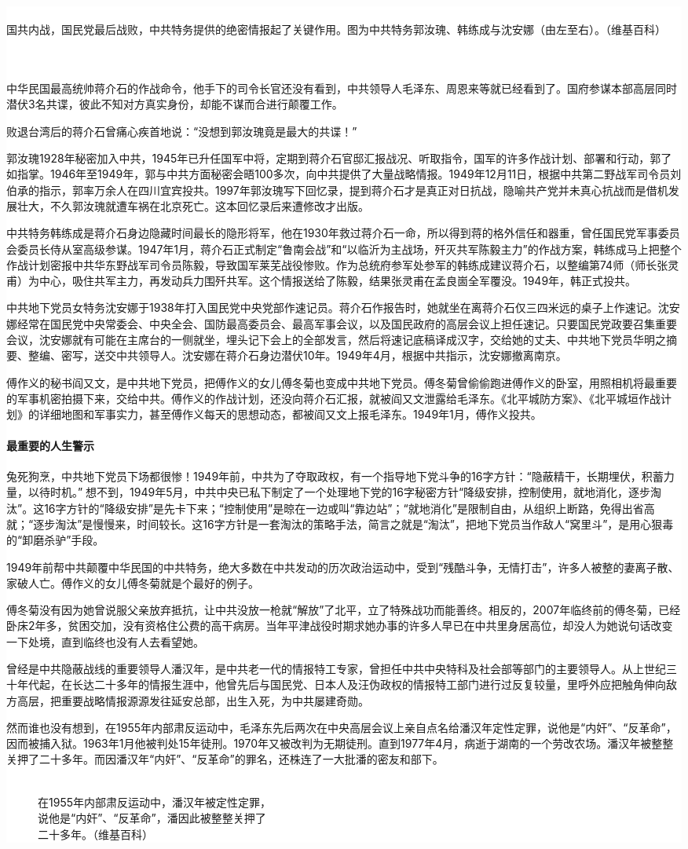   <img alt="" class="wp-image-13611838" src="https://i.epochtimes.com/assets/uploads/2022/02/id13611838-f364abc06bd681b85e27f1de21a67429-600x204.jpg"/>
 </ok>
 <br/><figcaption class="wp-caption-text" id="caption-attachment-13611838">
  国共内战，国民党最后战败，中共特务提供的绝密情报起了关键作用。图为中共特务郭汝瑰、韩练成与沈安娜（由左至右）。（维基百科）
 </figcaption><br/>
</figure><br/>
<p>
 中华民国最高统帅蒋介石的作战命令，他手下的司令长官还没有看到，中共领导人毛泽东、周恩来等就已经看到了。国府参谋本部高层同时潜伏3名共谍，彼此不知对方真实身份，却能不谋而合进行颠覆工作。
</p>
<p>
 败退台湾后的蒋介石曾痛心疾首地说：“没想到郭汝瑰竟是最大的共谍！”
</p>
<p>
 郭汝瑰1928年秘密加入中共，1945年已升任国军中将，定期到蒋介石官邸汇报战况、听取指令，国军的许多作战计划、部署和行动，郭了如指掌。1946年至1949年，郭与中共方面秘密会晤100多次，向中共提供了大量战略情报。1949年12月11日，根据中共第二野战军司令员刘伯承的指示，郭率万余人在四川宜宾投共。1997年郭汝瑰写下回忆录，提到蒋介石才是真正对日抗战，隐喻共产党并未真心抗战而是借机发展壮大，不久郭汝瑰就遭车祸在北京死亡。这本回忆录后来遭修改才出版。
</p>
<p>
 中共特务韩练成是蒋介石身边隐藏时间最长的隐形将军，他在1930年救过蒋介石一命，所以得到蒋的格外信任和器重，曾任国民党军事委员会委员长侍从室高级参谋。1947年1月，蒋介石正式制定“鲁南会战”和“以临沂为主战场，歼灭共军陈毅主力”的作战方案，韩练成马上把整个作战计划密报中共华东野战军司令员陈毅，导致国军莱芜战役惨败。作为总统府参军处参军的韩练成建议蒋介石，以整编第74师（师长张灵甫）为中心，吸住共军主力，再发动兵力围歼共军。这个情报送给了陈毅，结果张灵甫在孟良崮全军覆没。1949年，韩正式投共。
</p>
<p>
 中共地下党员女特务沈安娜于1938年打入国民党中央党部作速记员。蒋介石作报告时，她就坐在离蒋介石仅三四米远的桌子上作速记。沈安娜经常在国民党中央常委会、中央全会、国防最高委员会、最高军事会议，以及国民政府的高层会议上担任速记。只要国民党政要召集重要会议，沈安娜就有可能在主席台的一侧就坐，埋头记下会上的全部发言，然后将速记底稿译成汉字，交给她的丈夫、中共地下党员华明之摘要、整编、密写，送交中共领导人。沈安娜在蒋介石身边潜伏10年。1949年4月，根据中共指示，沈安娜撤离南京。
</p>
<p>
 傅作义的秘书阎又文，是中共地下党员，把傅作义的女儿傅冬菊也变成中共地下党员。傅冬菊曾偷偷跑进傅作义的卧室，用照相机将最重要的军事机密拍摄下来，交给中共。傅作义的作战计划，还没向蒋介石汇报，就被阎又文泄露给毛泽东。《北平城防方案》、《北平城垣作战计划》的详细地图和军事实力，甚至傅作义每天的思想动态，都被阎又文上报毛泽东。1949年1月，傅作义投共。
</p>
<h4>
 最重要的人生警示
</h4>
<p>
 兔死狗烹，中共地下党员下场都很惨！1949年前，中共为了夺取政权，有一个指导地下党斗争的16字方针：“隐蔽精干，长期埋伏，积蓄力量，以待时机。” 想不到，1949年5月，中共中央已私下制定了一个处理地下党的16字秘密方针“降级安排，控制使用，就地消化，逐步淘汰”。这16字方针的“降级安排”是先卡下来；“控制使用”是晾在一边或叫“靠边站”；“就地消化”是限制自由，从组织上断路，免得出省高就；“逐步淘汰”是慢慢来，时间较长。这16字方针是一套淘汰的策略手法，简言之就是“淘汰”，把地下党员当作敌人“窝里斗”，是用心狠毒的“卸磨杀驴”手段。
</p>
<p>
 1949年前帮中共颠覆中华民国的中共特务，绝大多数在中共发动的历次政治运动中，受到“残酷斗争，无情打击”，许多人被整的妻离子散、家破人亡。傅作义的女儿傅冬菊就是个最好的例子。
</p>
<p>
 傅冬菊没有因为她曾说服父亲放弃抵抗，让中共没放一枪就“解放”了北平，立了特殊战功而能善终。相反的，2007年临终前的傅冬菊，已经卧床2年多，贫困交加，没有资格住公费的高干病房。当年平津战役时期求她办事的许多人早已在中共里身居高位，却没人为她说句话改变一下处境，直到临终也没有人去看望她。
</p>
<p>
 曾经是中共隐蔽战线的重要领导人潘汉年，是中共老一代的情报特工专家，曾担任中共中央特科及社会部等部门的主要领导人。从上世纪三十年代起，在长达二十多年的情报生涯中，他曾先后与国民党、日本人及汪伪政权的情报特工部门进行过反复较量，里呼外应把触角伸向敌方高层，把重要战略情报源源发往延安总部，出生入死，为中共屡建奇勋。
</p>
<p>
 然而谁也没有想到，在1955年内部肃反运动中，毛泽东先后两次在中央高层会议上亲自点名给潘汉年定性定罪，说他是“内奸”、“反革命”，因而被捕入狱。1963年1月他被判处15年徒刑。1970年又被改判为无期徒刑。直到1977年4月，病逝于湖南的一个劳改农场。潘汉年被整整关押了二十多年。而因潘汉年“内奸”、“反革命”的罪名，还株连了一大批潘的密友和部下。
</p>
<figure aria-describedby="caption-attachment-13611819" class="wp-caption aligncenter" id="attachment_13611819" style="width: 300px">
 <ok href="https://i.epochtimes.com/assets/uploads/2022/02/id13611819-Pan_Hannian.jpg" target="_blank">
  <img alt="" class="wp-image-13611819" src="https://i.epochtimes.com/assets/uploads/2022/02/id13611819-Pan_Hannian.jpg"/>
 </ok>
 <br/><figcaption class="wp-caption-text" id="caption-attachment-13611819">
  在1955年内部肃反运动中，潘汉年被定性定罪，说他是“内奸”、“反革命”，潘因此被整整关押了二十多年。（维基百科）
